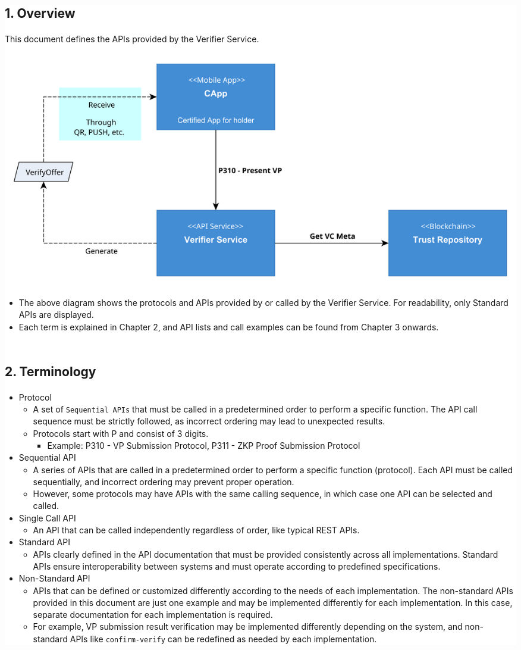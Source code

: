 
## 1. Overview

This document defines the APIs provided by the Verifier Service.

![Workflow](images/workflow_verifier.svg)

- The above diagram shows the protocols and APIs provided by or called by the Verifier Service. For readability, only Standard APIs are displayed.
- Each term is explained in Chapter 2, and API lists and call examples can be found from Chapter 3 onwards.

<div style="page-break-after: always; margin-top: 50px;"></div>

## 2. Terminology
- Protocol
  - A set of `Sequential APIs` that must be called in a predetermined order to perform a specific function. The API call sequence must be strictly followed, as incorrect ordering may lead to unexpected results.
  - Protocols start with P and consist of 3 digits.
    - Example: P310 - VP Submission Protocol, P311 - ZKP Proof Submission Protocol
- Sequential API
  - A series of APIs that are called in a predetermined order to perform a specific function (protocol). Each API must be called sequentially, and incorrect ordering may prevent proper operation.
  - However, some protocols may have APIs with the same calling sequence, in which case one API can be selected and called.
- Single Call API
  - An API that can be called independently regardless of order, like typical REST APIs.
- Standard API
  - APIs clearly defined in the API documentation that must be provided consistently across all implementations. Standard APIs ensure interoperability between systems and must operate according to predefined specifications.
- Non-Standard API
  - APIs that can be defined or customized differently according to the needs of each implementation. The non-standard APIs provided in this document are just one example and may be implemented differently for each implementation. In this case, separate documentation for each implementation is required.
  - For example, VP submission result verification may be implemented differently depending on the system, and non-standard APIs like `confirm-verify` can be redefined as needed by each implementation.
